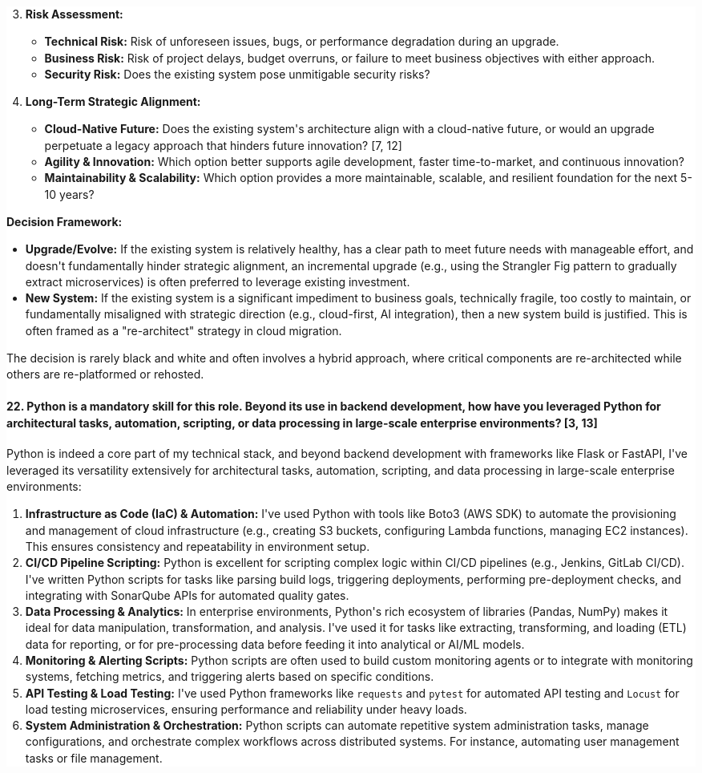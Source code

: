 3.  **Risk Assessment:**
    *   **Technical Risk:** Risk of unforeseen issues, bugs, or performance degradation during an upgrade.
    *   **Business Risk:** Risk of project delays, budget overruns, or failure to meet business objectives with either approach.
    *   **Security Risk:** Does the existing system pose unmitigable security risks?

4.  **Long-Term Strategic Alignment:**
    *   **Cloud-Native Future:** Does the existing system's architecture align with a cloud-native future, or would an upgrade perpetuate a legacy approach that hinders future innovation? [7, 12]
    *   **Agility & Innovation:** Which option better supports agile development, faster time-to-market, and continuous innovation?
    *   **Maintainability & Scalability:** Which option provides a more maintainable, scalable, and resilient foundation for the next 5-10 years?

**Decision Framework:**
    
- **Upgrade/Evolve:** If the existing system is relatively healthy, has a clear path to meet future needs with manageable effort, and doesn't fundamentally hinder strategic alignment, an incremental upgrade (e.g., using the Strangler Fig pattern to gradually extract microservices) is often preferred to leverage existing investment.
- **New System:** If the existing system is a significant impediment to business goals, technically fragile, too costly to maintain, or fundamentally misaligned with strategic direction (e.g., cloud-first, AI integration), then a new system build is justified. This is often framed as a "re-architect" strategy in cloud migration.

The decision is rarely black and white and often involves a hybrid approach, where critical components are re-architected while others are re-platformed or rehosted.


#### 22. Python is a mandatory skill for this role. Beyond its use in backend development, how have you leveraged Python for architectural tasks, automation, scripting, or data processing in large-scale enterprise environments? [3, 13]

Python is indeed a core part of my technical stack, and beyond backend development with frameworks like Flask or FastAPI, I've leveraged its versatility extensively for architectural tasks, automation, scripting, and data processing in large-scale enterprise environments:

1.  **Infrastructure as Code (IaC) & Automation:** I've used Python with tools like Boto3 (AWS SDK) to automate the provisioning and management of cloud infrastructure (e.g., creating S3 buckets, configuring Lambda functions, managing EC2 instances). This ensures consistency and repeatability in environment setup.
2.  **CI/CD Pipeline Scripting:** Python is excellent for scripting complex logic within CI/CD pipelines (e.g., Jenkins, GitLab CI/CD). I've written Python scripts for tasks like parsing build logs, triggering deployments, performing pre-deployment checks, and integrating with SonarQube APIs for automated quality gates.
3.  **Data Processing & Analytics:** In enterprise environments, Python's rich ecosystem of libraries (Pandas, NumPy) makes it ideal for data manipulation, transformation, and analysis. I've used it for tasks like extracting, transforming, and loading (ETL) data for reporting, or for pre-processing data before feeding it into analytical or AI/ML models.
4.  **Monitoring & Alerting Scripts:** Python scripts are often used to build custom monitoring agents or to integrate with monitoring systems, fetching metrics, and triggering alerts based on specific conditions.
5.  **API Testing & Load Testing:** I've used Python frameworks like `requests` and `pytest` for automated API testing and `Locust` for load testing microservices, ensuring performance and reliability under heavy loads.
6.  **System Administration & Orchestration:** Python scripts can automate repetitive system administration tasks, manage configurations, and orchestrate complex workflows across distributed systems. For instance, automating user management tasks or file management.
